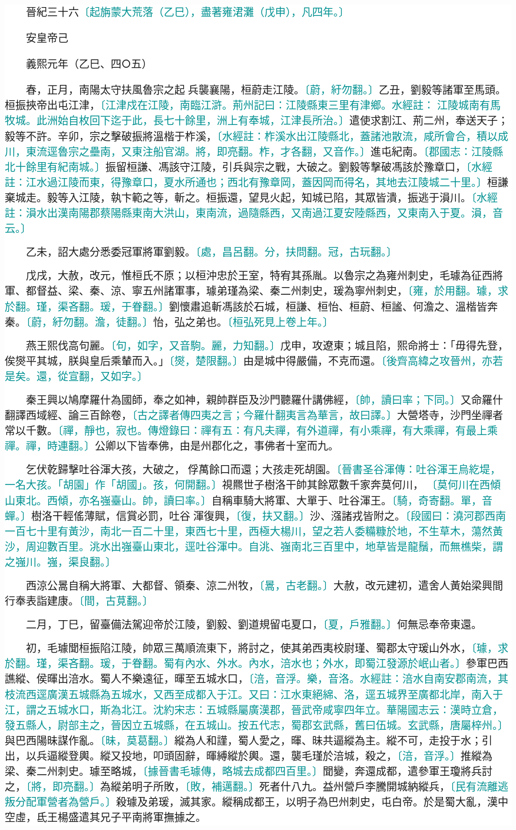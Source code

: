 <font size=4px>　　晉紀三十六</font><font size=4px color="#009090"><font size=4px>〔起旃蒙大荒落（乙巳），盡著雍涒灘（戊申），凡四年。〕</font></font><font size=4px>

 　　安皇帝己

 　　義熙元年（乙巳、四○五）

 　　春，正月，南陽太守扶風魯宗之起 兵襲襄陽，桓蔚走江陵。</font><font size=4px color="#009090"><font size=4px>〔蔚，紆勿翻。〕</font></font><font size=4px>乙丑，劉毅等諸軍至馬頭。桓振挾帝出屯江津，</font><font size=4px color="#009090"><font size=4px>〔江津戍在江陵，南臨江滸。荊州記曰：江陵縣東三里有津鄉。水經註： 江陵城南有馬牧城。此洲始自枚回下迄于此，長七十餘里，洲上有奉城，江津長所治。〕</font></font><font size=4px>遣使求割江、荊二州，奉送天子；毅等不許。辛卯，宗之擊破振將溫楷于柞溪，</font><font size=4px color="#009090"><font size=4px>〔水經註：柞溪水出江陵縣北，蓋諸池散流，咸所會合，積以成川，東流逕魯宗之壘南，又東注船官湖。將，即亮翻。柞，才各翻，又音作。〕</font></font><font size=4px>進屯紀南。</font><font size=4px color="#009090"><font size=4px>〔郡國志：江陵縣北十餘里有紀南城。〕</font></font><font size=4px>振留桓謙、馮該守江陵，引兵與宗之戰，大破之。劉毅等擊破馮該於豫章口，</font><font size=4px color="#009090"><font size=4px>〔水經註：江水過江陵而東，得豫章口，夏水所通也；西北有豫章岡，蓋因岡而得名，其地去江陵城二十里。〕</font></font><font size=4px>桓謙棄城走。毅等入江陵，執卞範之等，斬之。桓振還，望見火起，知城已陷，其眾皆潰，振逃于溳川。</font><font size=4px color="#009090"><font size=4px>〔水經註：溳水出漢南陽郡蔡陽縣東南大洪山，東南流，過隨縣西，又南過江夏安陸縣西，又東南入于夏。溳，音云。〕</font></font><font size=4px>

 　　乙未，詔大處分悉委冠軍將軍劉毅。</font><font size=4px color="#009090"><font size=4px>〔處，昌呂翻。分，扶問翻。冠，古玩翻。〕</font></font><font size=4px>

 　　戊戌，大赦，改元，惟桓氏不原；以桓沖忠於王室，特宥其孫胤。以魯宗之為雍州刺史，毛璩為征西將軍、都督益、梁、秦、涼、寧五州諸軍事，璩弟瑾為梁、秦二州刺史，瑗為寧州刺史，</font><font size=4px color="#009090"><font size=4px>〔雍，於用翻。璩，求於翻。瑾，渠吝翻。瑗，于眷翻。〕</font></font><font size=4px>劉懷肅追斬馮該於石城，桓謙、桓怡、桓蔚、桓謐、何澹之、溫楷皆奔秦。</font><font size=4px color="#009090"><font size=4px>〔蔚，紆勿翻。澹，徒翻。〕</font></font><font size=4px>怡，弘之弟也。</font><font size=4px color="#009090"><font size=4px>〔桓弘死見上卷上年。〕</font></font><font size=4px>

 　　燕王熙伐高句麗。</font><font size=4px color="#009090"><font size=4px>〔句，如字，又音駒。麗，力知翻。〕</font></font><font size=4px>戊申，攻遼東；城且陷，熙命將士：「毋得先登，俟爕平其城，朕與皇后乘輦而入。」</font><font size=4px color="#009090"><font size=4px>〔爕，楚限翻。〕</font></font><font size=4px>由是城中得嚴備，不克而還。</font><font size=4px color="#009090"><font size=4px>〔後齊高緯之攻晉州，亦若是矣。還，從宣翻，又如字。〕</font></font><font size=4px>

 　　秦王興以鳩摩羅什為國師，奉之如神，親帥群臣及沙門聽羅什講佛經，</font><font size=4px color="#009090"><font size=4px>〔帥，讀曰率；下同。〕</font></font><font size=4px>又命羅什翻譯西域經、論三百餘卷，</font><font size=4px color="#009090"><font size=4px>〔古之譯者傳四夷之言；今羅什翻夷言為華言，故曰譯。〕</font></font><font size=4px>大營塔寺，沙門坐禪者常以千數。</font><font size=4px color="#009090"><font size=4px>〔禪，靜也，寂也。傳燈錄曰：禪有五：有凡夫禪，有外道禪，有小乘禪，有大乘禪，有最上乘禪。禪，時連翻。〕</font></font><font size=4px>公卿以下皆奉佛，由是州郡化之，事佛者十室而九。

 　　乞伏乾歸擊吐谷渾大孩，大破之， 俘萬餘口而還；大孩走死胡園。</font><font size=4px color="#009090"><font size=4px>〔晉書圣谷渾傳：吐谷渾王烏紇堤，一名大孩。「胡園」作「胡國」。孩，何開翻。〕</font></font><font size=4px>視羆世子樹洛干帥其餘眾數千家奔莫何川， </font><font size=4px color="#009090"><font size=4px>〔莫何川在西傾山東北。西傾，亦名嵹臺山。帥，讀曰率。〕</font></font><font size=4px>自稱車騎大將軍、大單于、吐谷渾王。</font><font size=4px color="#009090"><font size=4px>〔騎，奇寄翻。單，音蟬。〕</font></font><font size=4px>樹洛干輕傜薄賦，信賞必罰，吐谷 渾復興，</font><font size=4px color="#009090"><font size=4px>〔復，扶又翻。〕</font></font><font size=4px>沙、漒諸戎皆附之。</font><font size=4px color="#009090"><font size=4px>〔段國曰：澆河郡西南一百七十里有黃沙，南北一百二十里，東西七十里，西極大楊川，望之若人委糒糠於地，不生草木，蕩然黃沙，周迎數百里。洮水出嵹臺山東北，逕吐谷渾中。自洮、嵹南北三百里中，地草皆是龍鬚，而無樵柴，謂之嵹川。嵹，渠良翻。〕</font></font><font size=4px>

 　　西涼公暠自稱大將軍、大都督、領秦、涼二州牧，</font><font size=4px color="#009090"><font size=4px>〔暠，古老翻。〕</font></font><font size=4px>大赦，改元建初，遣舍人黃始梁興間行奉表詣建康。</font><font size=4px color="#009090"><font size=4px>〔間，古莧翻。〕</font></font><font size=4px>

 　　二月，丁巳，留臺備法駕迎帝於江陵，劉毅、劉道規留屯夏口，</font><font size=4px color="#009090"><font size=4px>〔夏，戶雅翻。〕</font></font><font size=4px>何無忌奉帝東還。

 　　初，毛璩聞桓振陷江陵，帥眾三萬順流東下，將討之，使其弟西夷校尉瑾、蜀郡太守瑗山外水，</font><font size=4px color="#009090"><font size=4px>〔璩，求於翻。瑾，渠吝翻。瑗，于眷翻。蜀有內水、外水。內水，涪水也；外水，即蜀江發源於岷山者。〕</font></font><font size=4px>參軍巴西譙縱、侯暉出涪水。蜀人不樂遠征，暉至五城水口，</font><font size=4px color="#009090"><font size=4px>〔涪，音浮。樂，音洛。水經註：涪水自南安郡南流，其枝流西逕廣漢五城縣為五城水，又西至成都入于江。又曰：江水東絕綿、洛，逕五城界至廣都北岸，南入于江，謂之五城水口，斯為北江。沈約宋志：五城縣屬廣漢郡，晉武帝咸寧四年立。華陽國志云：漢時立倉，發五縣人，尉部主之，晉因立五城縣，在五城山。按五代志，蜀郡玄武縣，舊曰伍城。玄武縣，唐屬梓州。〕</font></font><font size=4px>與巴西陽昧謀作亂。</font><font size=4px color="#009090"><font size=4px>〔昧，莫葛翻。〕</font></font><font size=4px>縱為人和謹，蜀人愛之，暉、昧共逼縱為主。縱不可，走投于水；引出，以兵逼縱登輿。縱又投地，叩頭固辭，暉縛縱於輿。還，襲毛瑾於涪城，殺之，</font><font size=4px color="#009090"><font size=4px>〔涪，音浮。〕</font></font><font size=4px>推縱為梁、秦二州刺史。璩至略城，</font><font size=4px color="#009090"><font size=4px>〔據晉書毛璩傳，略城去成都四百里。〕</font></font><font size=4px>聞變，奔還成都，遣參軍王瓊將兵討之，</font><font size=4px color="#009090"><font size=4px>〔將，即亮翻。〕</font></font><font size=4px>為縱弟明子所敗，</font><font size=4px color="#009090"><font size=4px>〔敗，補邁翻。〕</font></font><font size=4px>死者什八九。益州營戶李騰開城納縱兵，</font><font size=4px color="#009090"><font size=4px>〔民有流離逃叛分配軍營者為營戶。〕</font></font><font size=4px>殺璩及弟瑗，滅其家。縱稱成都王，以明子為巴州刺史，屯白帝。於是蜀大亂，漢中空虛，氐王楊盛遣其兄子平南將軍撫據之。
